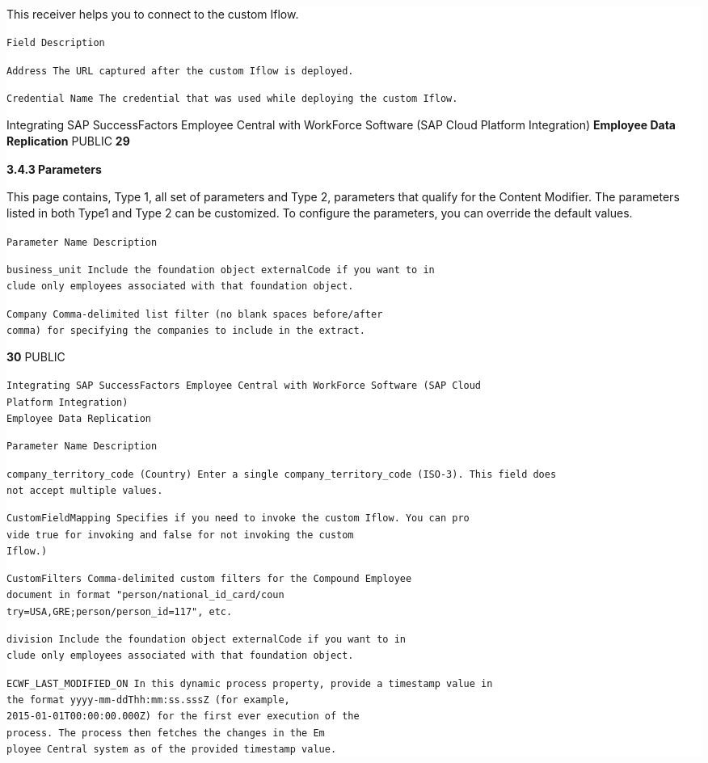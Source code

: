 This receiver helps you to connect to the custom Iflow.

```
Field Description
```
```
Address The URL captured after the custom Iflow is deployed.
```
```
Credential Name The credential that was used while deploying the custom Iflow.
```
Integrating SAP SuccessFactors Employee Central with WorkForce Software (SAP Cloud
Platform Integration)
**Employee Data Replication** PUBLIC **29**


**3.4.3 Parameters**

This page contains, Type 1, all set of parameters and Type 2, parameters that qualify for the Content Modifier. The
parameters listed in both Type1 and Type 2 can be customized. To configure the parameters, you can override the
default values.

```
Parameter Name Description
```
```
business_unit Include the foundation object externalCode if you want to in­
clude only employees associated with that foundation object.
```
```
Company Comma-delimited list filter (no blank spaces before/after
comma) for specifying the companies to include in the extract.
```
**30** PUBLIC

```
Integrating SAP SuccessFactors Employee Central with WorkForce Software (SAP Cloud
Platform Integration)
Employee Data Replication
```

```
Parameter Name Description
```
```
company_territory_code (Country) Enter a single company_territory_code (ISO-3). This field does
not accept multiple values.
```
```
CustomFieldMapping Specifies if you need to invoke the custom Iflow. You can pro­
vide true for invoking and false for not invoking the custom
Iflow.)
```
```
CustomFilters Comma-delimited custom filters for the Compound Employee
document in format "person/national_id_card/coun­
try=USA,GRE;person/person_id=117", etc.
```
```
division Include the foundation object externalCode if you want to in­
clude only employees associated with that foundation object.
```
```
ECWF_LAST_MODIFIED_ON In this dynamic process property, provide a timestamp value in
the format yyyy-mm-ddThh:mm:ss.sssZ (for example,
2015-01-01T00:00:00.000Z) for the first ever execution of the
process. The process then fetches the changes in the Em­
ployee Central system as of the provided timestamp value.
```
```
```